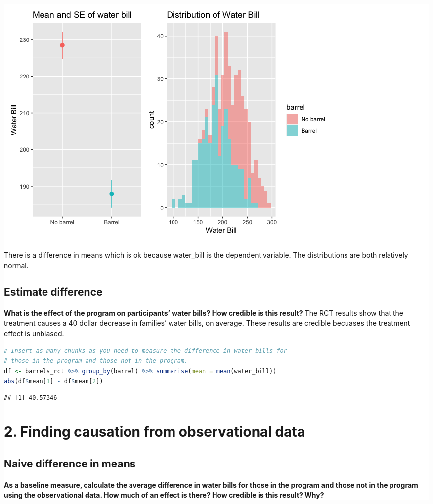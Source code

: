 ![](3_assignment_files/figure-gfm/unnamed-chunk-5-1.png)

There is a difference in means which is ok because water_bill is the
dependent variable. The distributions are both relatively normal.

## Estimate difference

**What is the effect of the program on participants’ water bills? How
credible is this result?** The RCT results show that the treatment
causes a 40 dollar decrease in families’ water bills, on average. These
results are credible becuases the treatment effect is unbiased.

``` r
# Insert as many chunks as you need to measure the difference in water bills for
# those in the program and those not in the program.
df <- barrels_rct %>% group_by(barrel) %>% summarise(mean = mean(water_bill))
abs(df$mean[1] - df$mean[2])
```

    ## [1] 40.57346

# 2. Finding causation from observational data

## Naive difference in means

**As a baseline measure, calculate the average difference in water bills
for those in the program and those not in the program using the
observational data. How much of an effect is there? How credible is this
result? Why?**
